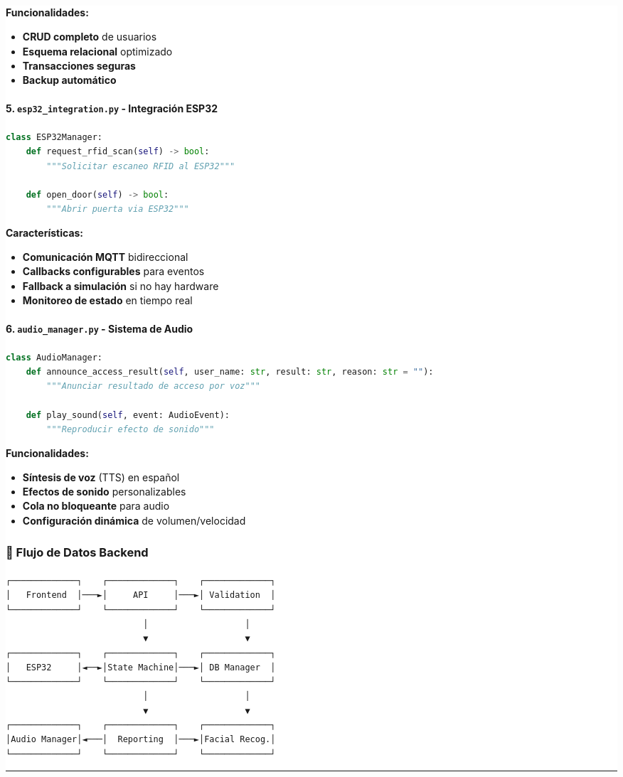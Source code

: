 **Funcionalidades:**
- **CRUD completo** de usuarios
- **Esquema relacional** optimizado
- **Transacciones seguras**
- **Backup automático**

#### **5. `esp32_integration.py` - Integración ESP32**
```python
class ESP32Manager:
    def request_rfid_scan(self) -> bool:
        """Solicitar escaneo RFID al ESP32"""
        
    def open_door(self) -> bool:
        """Abrir puerta via ESP32"""
```

**Características:**
- **Comunicación MQTT** bidireccional
- **Callbacks configurables** para eventos
- **Fallback a simulación** si no hay hardware
- **Monitoreo de estado** en tiempo real

#### **6. `audio_manager.py` - Sistema de Audio**
```python
class AudioManager:
    def announce_access_result(self, user_name: str, result: str, reason: str = ""):
        """Anunciar resultado de acceso por voz"""
        
    def play_sound(self, event: AudioEvent):
        """Reproducir efecto de sonido"""
```

**Funcionalidades:**
- **Síntesis de voz** (TTS) en español
- **Efectos de sonido** personalizables
- **Cola no bloqueante** para audio
- **Configuración dinámica** de volumen/velocidad

### 🔄 Flujo de Datos Backend

```
┌─────────────┐    ┌─────────────┐    ┌─────────────┐
│   Frontend  │───►│     API     │───►│ Validation  │
└─────────────┘    └─────────────┘    └─────────────┘
                           │                   │
                           ▼                   ▼
┌─────────────┐    ┌─────────────┐    ┌─────────────┐
│   ESP32     │◄──►│State Machine│───►│ DB Manager  │
└─────────────┘    └─────────────┘    └─────────────┘
                           │                   │
                           ▼                   ▼
┌─────────────┐    ┌─────────────┐    ┌─────────────┐
│Audio Manager│◄───│  Reporting  │───►│Facial Recog.│
└─────────────┘    └─────────────┘    └─────────────┘
```

---